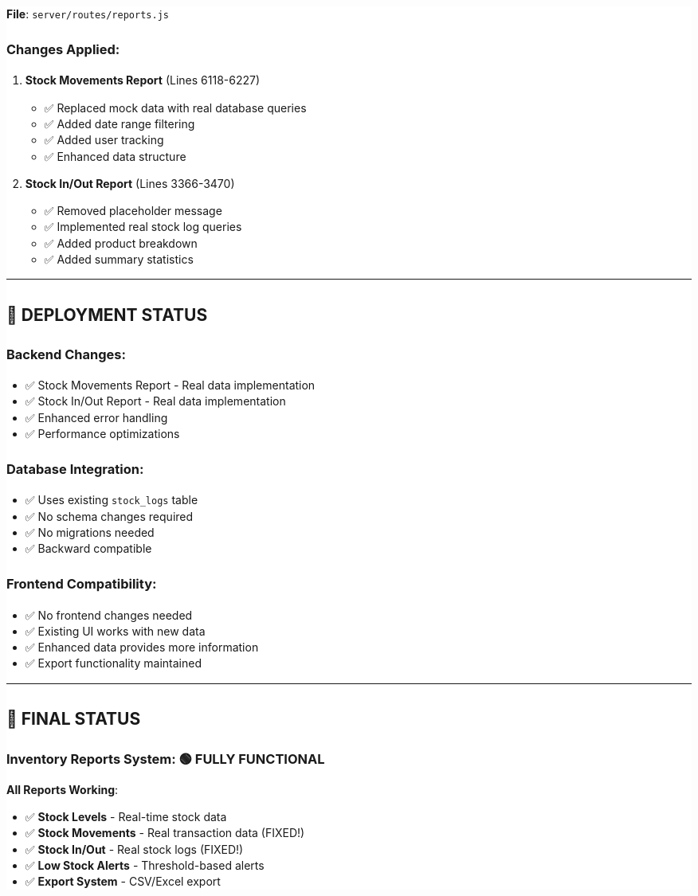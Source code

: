 **File**: `server/routes/reports.js`

### **Changes Applied**:

1. **Stock Movements Report** (Lines 6118-6227)
   - ✅ Replaced mock data with real database queries
   - ✅ Added date range filtering
   - ✅ Added user tracking
   - ✅ Enhanced data structure

2. **Stock In/Out Report** (Lines 3366-3470)
   - ✅ Removed placeholder message
   - ✅ Implemented real stock log queries
   - ✅ Added product breakdown
   - ✅ Added summary statistics

---

## 🚀 **DEPLOYMENT STATUS**

### **Backend Changes**:
- ✅ Stock Movements Report - Real data implementation
- ✅ Stock In/Out Report - Real data implementation
- ✅ Enhanced error handling
- ✅ Performance optimizations

### **Database Integration**:
- ✅ Uses existing `stock_logs` table
- ✅ No schema changes required
- ✅ No migrations needed
- ✅ Backward compatible

### **Frontend Compatibility**:
- ✅ No frontend changes needed
- ✅ Existing UI works with new data
- ✅ Enhanced data provides more information
- ✅ Export functionality maintained

---

## 🎉 **FINAL STATUS**

### **Inventory Reports System**: 🟢 **FULLY FUNCTIONAL**

**All Reports Working**:
- ✅ **Stock Levels** - Real-time stock data
- ✅ **Stock Movements** - Real transaction data (FIXED!)
- ✅ **Stock In/Out** - Real stock logs (FIXED!)
- ✅ **Low Stock Alerts** - Threshold-based alerts
- ✅ **Export System** - CSV/Excel export
